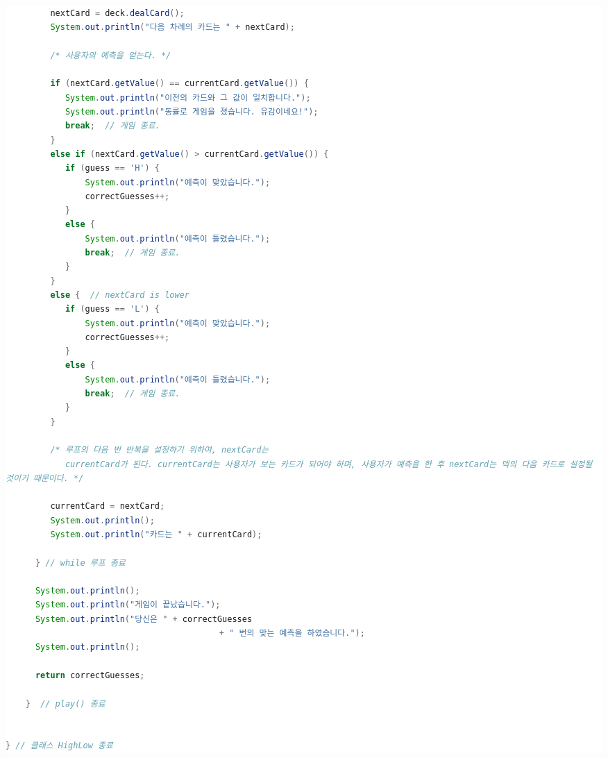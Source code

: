 ```java
         nextCard = deck.dealCard();
         System.out.println("다음 차례의 카드는 " + nextCard);

         /* 사용자의 예측을 얻는다. */

         if (nextCard.getValue() == currentCard.getValue()) {
            System.out.println("이전의 카드와 그 값이 일치합니다.");
            System.out.println("동률로 게임을 졌습니다. 유감이네요!");
            break;  // 게임 종료.
         }
         else if (nextCard.getValue() > currentCard.getValue()) {
            if (guess == 'H') {
                System.out.println("예측이 맞았습니다.");
                correctGuesses++;
            }
            else {
                System.out.println("예측이 틀렸습니다.");
                break;  // 게임 종료.
            }
         }
         else {  // nextCard is lower
            if (guess == 'L') {
                System.out.println("예측이 맞았습니다.");
                correctGuesses++;
            }
            else {
                System.out.println("예측이 틀렸습니다.");
                break;  // 게임 종료.
            }
         }

         /* 루프의 다음 번 반복을 설정하기 위하여, nextCard는 
            currentCard가 된다. currentCard는 사용자가 보는 카드가 되어야 하며, 사용자가 예측을 한 후 nextCard는 덱의 다음 카드로 설정될 것이기 때문이다. */

         currentCard = nextCard;
         System.out.println();
         System.out.println("카드는 " + currentCard);

      } // while 루프 종료

      System.out.println();
      System.out.println("게임이 끝났습니다.");
      System.out.println("당신은 " + correctGuesses 
                                           + " 번의 맞는 예측을 하였습니다.");
      System.out.println();

      return correctGuesses;

    }  // play() 종료


} // 클래스 HighLow 종료
```
